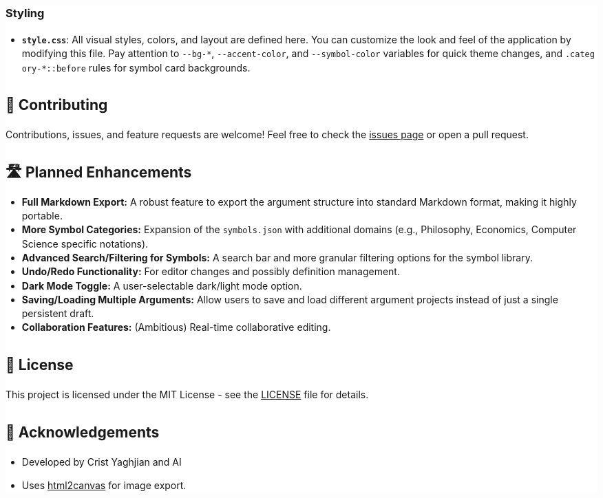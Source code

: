 ### Styling
*   **`style.css`**: All visual styles, colors, and layout are defined here. You can customize the look and feel of the application by modifying this file. Pay attention to `--bg-*`, `--accent-color`, and `--symbol-color` variables for quick theme changes, and `.category-*::before` rules for symbol card backgrounds.

## 🤝 Contributing

Contributions, issues, and feature requests are welcome! Feel free to check the [issues page](https://github.com/your-username/argus-pro/issues) or open a pull request.

## 🛣️ Planned Enhancements

*   **Full Markdown Export:** A robust feature to export the argument structure into standard Markdown format, making it highly portable.
*   **More Symbol Categories:** Expansion of the `symbols.json` with additional domains (e.g., Philosophy, Economics, Computer Science specific notations).
*   **Advanced Search/Filtering for Symbols:** A search bar and more granular filtering options for the symbol library.
*   **Undo/Redo Functionality:** For editor changes and possibly definition management.
*   **Dark Mode Toggle:** A user-selectable dark/light mode option.
*   **Saving/Loading Multiple Arguments:** Allow users to save and load different argument projects instead of just a single persistent draft.
*   **Collaboration Features:** (Ambitious) Real-time collaborative editing.

## 📄 License

This project is licensed under the MIT License - see the [LICENSE](LICENSE) file for details.

## 🙏 Acknowledgements

*   Developed by Crist Yaghjian and AI

*   Uses [html2canvas](https://html2canvas.hertzen.com/) for image export.

